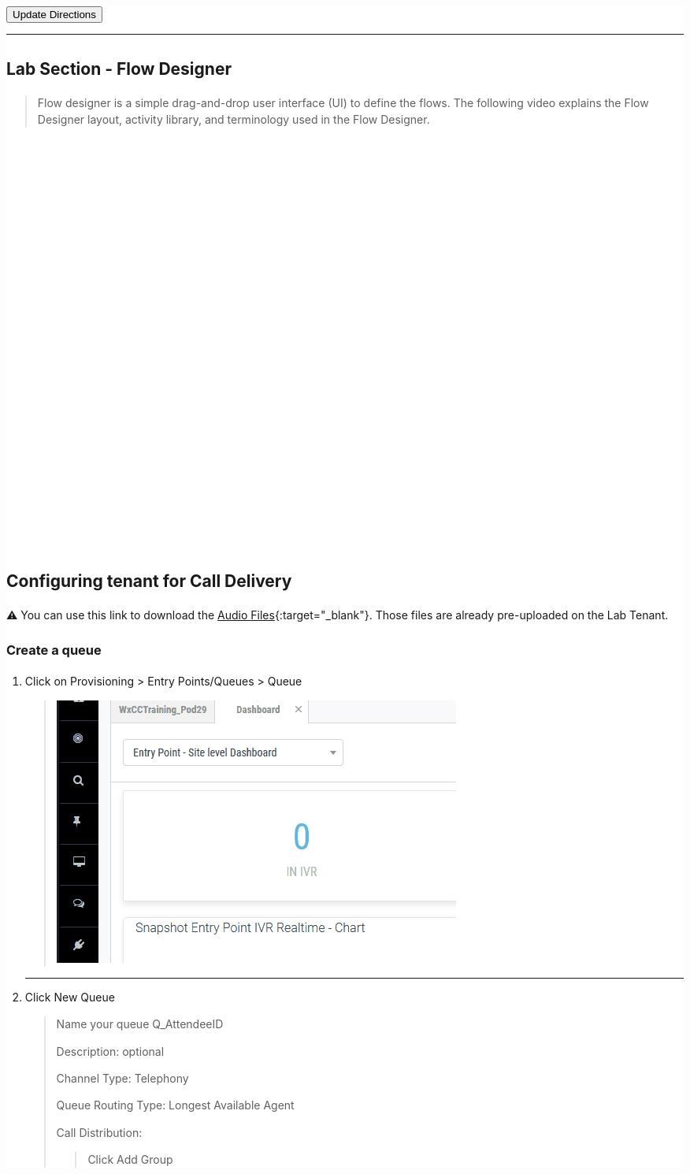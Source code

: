   <button onclick="update()">Update Directions</button>
</form>

<script>
document.forms["IVRdeets"][0].value = localStorage.getItem("EPDN") || "Your EP DN"
document.forms["IVRdeets"][1].value = localStorage.getItem("attendeeID") || "Your Attendee ID" 
document.forms["IVRdeets"][2].value = localStorage.getItem("agentEmail") || "Agent Email"
document.forms["IVRdeets"][3].value = localStorage.getItem("supervisorEXT") || "Supervisor Extension"
update()
</script>


---

## Lab Section - Flow Designer
> Flow designer is a simple drag-and-drop user interface (UI) to define the flows. The following video explains the Flow Designer layout, activity library, and terminology used in the Flow Designer.

<div style="padding-bottom:60.25%; position:relative; display:block; width: 100%">
	<iframe src="https://app.vidcast.io/share/embed/47f262bb-b0a4-4222-9347-db942e21d5e3" width="100%" height="100%" title="Introduction to Flow Designer" frameborder="0" loading="lazy" allowfullscreen style="position:absolute; top:0; left: 0"></iframe>
</div>


## Configuring tenant for Call Delivery

⚠️ You can use this link to download the [Audio Files](https://webexcc.github.io/assets/files/lab_wav.zip){:target="\_blank"}. Those files are already pre-uploaded on the Lab Tenant.

### Create a queue
1. Click on Provisioning > Entry Points/Queues > Queue
    > <img src="/assets/images/IVR/openQueue.gif">
    ---
2. Click New Queue
    > Name your queue Q_<w class="attendee_out">AttendeeID</w>
    >
    > Description: optional
    >
    > Channel Type: Telephony
    >
    > Queue Routing Type: Longest Available Agent
    > 
    > Call Distribution:
    >> Click Add Group
    >>